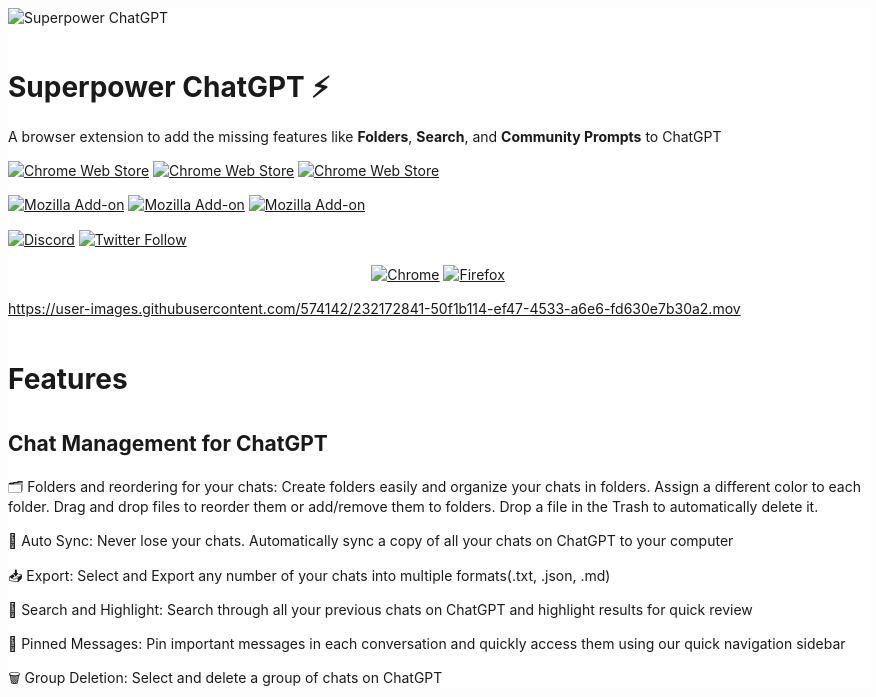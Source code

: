 <img width="100%" alt="Superpower ChatGPT" src="https://user-images.githubusercontent.com/574142/232174790-a91d7d76-ec48-40ef-97ce-76edaa52053a.png">

[link-chrome]: https://chrome.google.com/webstore/detail/superpower-chatgpt/amhmeenmapldpjdedekalnfifgnpfnkc "Chrome Web Store"
[link-firefox]: https://addons.mozilla.org/en-US/firefox/addon/superpower-chatgpt "Firefox Addons"

# Superpower ChatGPT ⚡️

A browser extension to add the missing features like **Folders**, **Search**, and **Community Prompts** to ChatGPT

[![Chrome Web Store](https://img.shields.io/chrome-web-store/v/amhmeenmapldpjdedekalnfifgnpfnkc.svg)]([link-chrome])
[![Chrome Web Store](https://img.shields.io/chrome-web-store/users/amhmeenmapldpjdedekalnfifgnpfnkc.svg)]([link-chrome])
[![Chrome Web Store](https://img.shields.io/chrome-web-store/rating/amhmeenmapldpjdedekalnfifgnpfnkc.svg)]([link-chrome])

[![Mozilla Add-on](https://img.shields.io/amo/v/superpower-chatgpt.svg)]([link-firefox])
[![Mozilla Add-on](https://img.shields.io/amo/users/superpower-chatgpt.svg)]([link-firefox])
[![Mozilla Add-on](https://img.shields.io/amo/rating/superpower-chatgpt.svg)]([link-firefox])

[![Discord](https://img.shields.io/discord/1060110102188797992?color=green&label=Discord&logo=discord)](https://discord.gg/Ma9VpTSct2)
[![Twitter Follow](https://img.shields.io/twitter/follow/eeeziii?label=follow%20me&style=social)](https://twitter.com/intent/user?screen_name=eeeziii)

<div align="center">

[<img src="https://user-images.githubusercontent.com/574142/232173820-eea32262-2b0f-4ec6-8a38-b1c872981d75.png" height="67" alt="Chrome" valign="middle">][link-chrome]
[<img src="https://user-images.githubusercontent.com/574142/232173822-af2e660f-11df-4d6c-a71b-0e92e9be543f.png" height="67" alt="Firefox" valign="middle">][link-firefox]

</div>

https://user-images.githubusercontent.com/574142/232172841-50f1b114-ef47-4533-a6e6-fd630e7b30a2.mov

# Features

## Chat Management for ChatGPT

🗂 Folders and reordering for your chats: Create folders easily and organize your chats in folders. Assign a different color to each folder. Drag and drop files to reorder them or add/remove them to folders. Drop a file in the Trash to automatically delete it.

🔁 Auto Sync: Never lose your chats. Automatically sync a copy of all your chats on ChatGPT to your computer

📥 Export: Select and Export any number of your chats into multiple formats(.txt, .json, .md)

🔎 Search and Highlight: Search through all your previous chats on ChatGPT and highlight results for quick review

📌 Pinned Messages: Pin important messages in each conversation and quickly access them using our quick navigation sidebar

🗑️ Group Deletion: Select and delete a group of chats on ChatGPT
